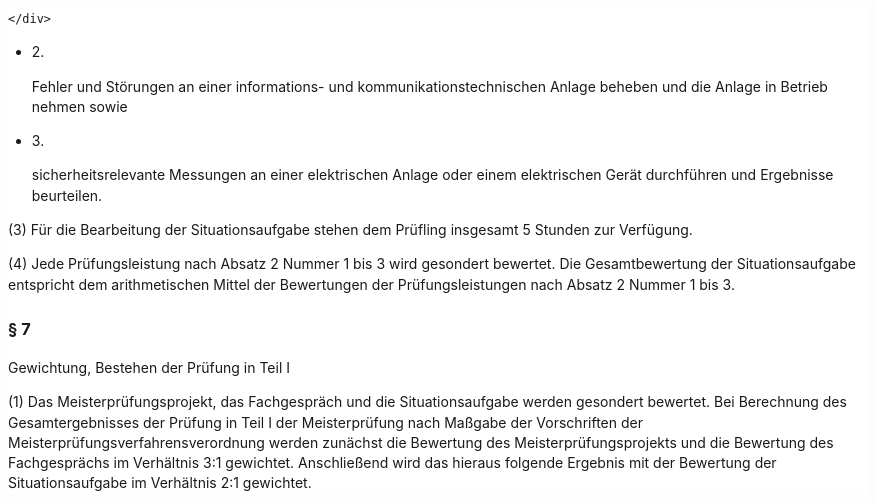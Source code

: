     </div>

  - 2\.
    
    <div style="">
    
    Fehler und Störungen an einer informations- und
    kommunikationstechnischen Anlage beheben und die Anlage in Betrieb
    nehmen sowie
    
    </div>

  - 3\.
    
    <div style="">
    
    sicherheitsrelevante Messungen an einer elektrischen Anlage oder
    einem elektrischen Gerät durchführen und Ergebnisse beurteilen.
    
    </div>

</div>

<div class="jurAbsatz">

(3) Für die Bearbeitung der Situationsaufgabe stehen dem Prüfling
insgesamt 5 Stunden zur Verfügung.

</div>

<div class="jurAbsatz">

(4) Jede Prüfungsleistung nach Absatz 2 Nummer 1 bis 3 wird gesondert
bewertet. Die Gesamtbewertung der Situationsaufgabe entspricht dem
arithmetischen Mittel der Bewertungen der Prüfungsleistungen nach Absatz
2 Nummer 1 bis 3.

</div>

</div>

</div>

</div>

<span id="BJNR03E0C0024BJNE000700000.html"></span>

### § 7  
Gewichtung, Bestehen der Prüfung in Teil I

<div>

<div class="jnhtml">

<div>

<div class="jurAbsatz">

(1) Das Meisterprüfungsprojekt, das Fachgespräch und die
Situationsaufgabe werden gesondert bewertet. Bei Berechnung des
Gesamtergebnisses der Prüfung in Teil I der Meisterprüfung nach Maßgabe
der Vorschriften der Meisterprüfungsverfahrensverordnung werden zunächst
die Bewertung des Meisterprüfungsprojekts und die Bewertung des
Fachgesprächs im Verhältnis 3:1 gewichtet. Anschließend wird das hieraus
folgende Ergebnis mit der Bewertung der Situationsaufgabe im Verhältnis
2:1 gewichtet.
